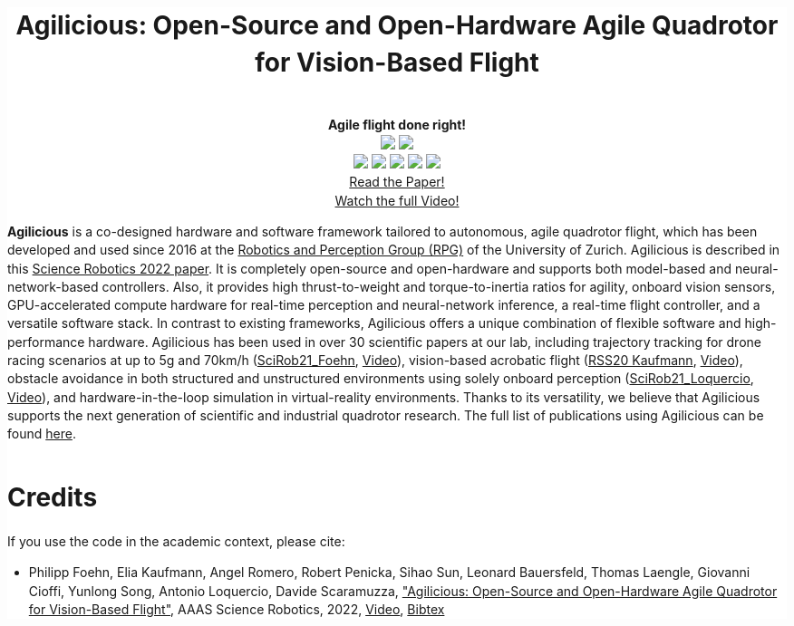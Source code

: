 <div align="center">
  <h1>Agilicious: Open-Source and Open-Hardware Agile Quadrotor for Vision-Based Flight</h1>
  <br>
  <b>Agile flight done right!</b>
  <br>
  <img src="https://github.com/uzh-rpg/agilicious_internal/workflows/CLANG_CI/badge.svg?branch=main">
  <img src="https://github.com/uzh-rpg/agilicious_internal/workflows/clang_format/badge.svg?branch=main">
  <br>
  <img src="https://user-images.githubusercontent.com/17403970/174497361-aa212d77-7036-4f36-840d-c48cab492ac2.gif" width="700">
  <img src="https://user-images.githubusercontent.com/21340299/174775412-9595e3ed-7ef9-403b-ab08-0dbe4126243f.gif" width="350">
  <img src="https://user-images.githubusercontent.com/21340299/174776470-3a505384-c01e-4759-9173-973aa2bff27f.gif" width="350">
  <img src="https://user-images.githubusercontent.com/21340299/174776626-9c0912ac-ed38-4470-a3cf-d8b80dff4e99.gif" width="350">
  <img src="https://user-images.githubusercontent.com/21340299/174776748-87c4d27c-2dd0-4aec-9b4c-64fdab4d5c14.gif" width="350">
  <br>
  <a href="https://rpg.ifi.uzh.ch/docs/ScienceRobotics22_Foehn.pdf">Read the Paper!</a>
  <br>
  <a href="https://www.youtube.com/watch?v=fNYxPLyJ5YY">Watch the full Video!</a>
</div>

**Agilicious** is a co-designed hardware and software framework tailored to autonomous, agile quadrotor flight, which has been developed and used since 2016 at the [Robotics and Perception Group (RPG)](http://rpg.ifi.uzh.ch/) of the University of Zurich. Agilicious is described in this [Science Robotics 2022 paper](https://rpg.ifi.uzh.ch/docs/ScienceRobotics22_Foehn.pdf).
It is completely open-source and open-hardware and supports both model-based and neural-network-based controllers. 
Also, it provides high thrust-to-weight and torque-to-inertia ratios for agility, onboard vision sensors, GPU-accelerated compute hardware for real-time perception and neural-network inference, a real-time flight controller, and a versatile software stack.
In contrast to existing frameworks, Agilicious offers a unique combination of flexible software and high-performance hardware.
Agilicious has been used in over 30 scientific papers at our lab, including trajectory tracking for drone racing scenarios at up to 5g and 70km/h ([SciRob21_Foehn](https://rpg.ifi.uzh.ch/docs/ScienceRobotics21_Foehn.pdf), [Video](https://youtu.be/ZPI8U1uSJUs)), vision-based acrobatic flight ([RSS20 Kaufmann](https://rpg.ifi.uzh.ch/docs/RSS20_Kaufmann.pdf), [Video](https://youtu.be/2N_wKXQ6MXA)), obstacle avoidance in both structured and unstructured environments using solely onboard perception ([SciRob21_Loquercio](https://rpg.ifi.uzh.ch/docs/Loquercio21_Science.pdf), [Video](https://www.youtube.com/watch?v=m89bNn6RFoQ)), and hardware-in-the-loop simulation in virtual-reality environments.
Thanks to its versatility, we believe that Agilicious supports the next generation of scientific and industrial quadrotor research.
The full list of publications using Agilicious can be found [here](https://rpg.ifi.uzh.ch/aggressive_flight.html).

# Credits

If you use the code in the academic context, please cite:

* Philipp Foehn, Elia Kaufmann, Angel Romero, Robert Penicka, Sihao Sun, Leonard Bauersfeld, Thomas Laengle, Giovanni Cioffi, Yunlong Song, Antonio Loquercio, Davide Scaramuzza, ["Agilicious: Open-Source and Open-Hardware Agile Quadrotor for Vision-Based Flight"](https://rpg.ifi.uzh.ch/docs/ScienceRobotics22_Foehn.pdf), AAAS Science Robotics, 2022, [Video](https://www.youtube.com/watch?v=fNYxPLyJ5YY), [Bibtex](miscellaneous/references/Foehn2022science.bib)
